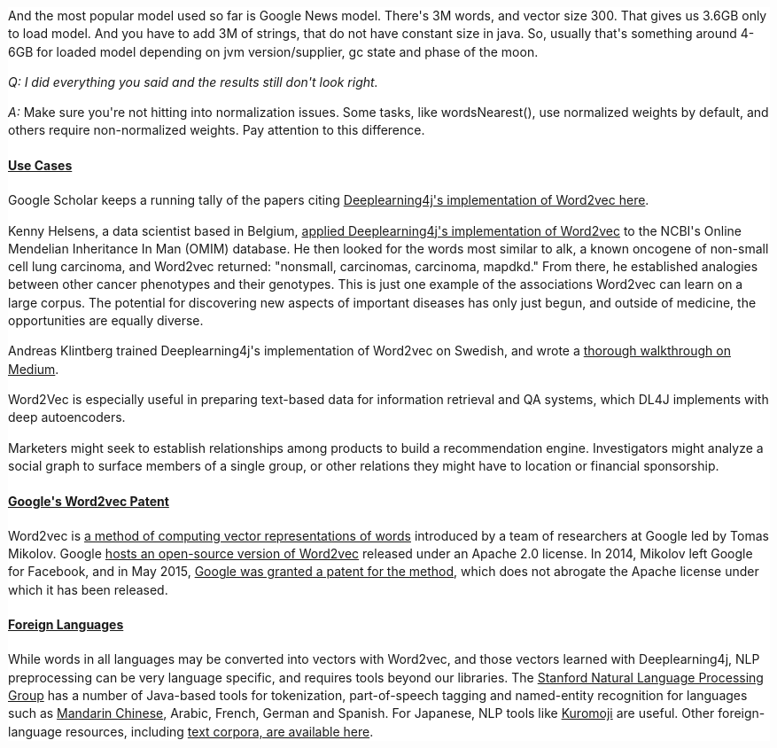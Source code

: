 And the most popular model used so far is Google News model. There's 3M words, and vector size 300. That gives us 3.6GB only to load model. And you have to add 3M of strings, that do not have constant size in java. So, usually that's something around 4-6GB for loaded model depending on jvm version/supplier, gc state and phase of the moon.

_Q: I did everything you said and the results still don't look right._

_A:_ Make sure you're not hitting into normalization issues. Some tasks, like wordsNearest\(\), use normalized weights by default, and others require non-normalized weights. Pay attention to this difference.

#### [Use Cases](word2vec.md)

Google Scholar keeps a running tally of the papers citing [Deeplearning4j's implementation of Word2vec here](https://scholar.google.com/scholar?hl=en&q=deeplearning4j+word2vec&btnG=&as_sdt=1%2C5&as_sdtp=).

Kenny Helsens, a data scientist based in Belgium, [applied Deeplearning4j's implementation of Word2vec](http://thinkdata.be/2015/06/10/word2vec-on-raw-omim-database/) to the NCBI's Online Mendelian Inheritance In Man \(OMIM\) database. He then looked for the words most similar to alk, a known oncogene of non-small cell lung carcinoma, and Word2vec returned: "nonsmall, carcinomas, carcinoma, mapdkd." From there, he established analogies between other cancer phenotypes and their genotypes. This is just one example of the associations Word2vec can learn on a large corpus. The potential for discovering new aspects of important diseases has only just begun, and outside of medicine, the opportunities are equally diverse.

Andreas Klintberg trained Deeplearning4j's implementation of Word2vec on Swedish, and wrote a [thorough walkthrough on Medium](https://medium.com/@klintcho/training-a-word2vec-model-for-swedish-e14b15be6cb).

Word2Vec is especially useful in preparing text-based data for information retrieval and QA systems, which DL4J implements with deep autoencoders.

Marketers might seek to establish relationships among products to build a recommendation engine. Investigators might analyze a social graph to surface members of a single group, or other relations they might have to location or financial sponsorship.

#### [Google's Word2vec Patent](word2vec.md)

Word2vec is [a method of computing vector representations of words](https://arxiv.org/pdf/1301.3781.pdf) introduced by a team of researchers at Google led by Tomas Mikolov. Google [hosts an open-source version of Word2vec](https://code.google.com/p/word2vec/) released under an Apache 2.0 license. In 2014, Mikolov left Google for Facebook, and in May 2015, [Google was granted a patent for the method](http://patft.uspto.gov/netacgi/nph-Parser?Sect1=PTO2&Sect2=HITOFF&p=1&u=%2Fnetahtml%2FPTO%2Fsearch-bool.html&r=1&f=G&l=50&co1=AND&d=PTXT&s1=9037464&OS=9037464&RS=9037464), which does not abrogate the Apache license under which it has been released.

#### [Foreign Languages](word2vec.md)

While words in all languages may be converted into vectors with Word2vec, and those vectors learned with Deeplearning4j, NLP preprocessing can be very language specific, and requires tools beyond our libraries. The [Stanford Natural Language Processing Group](http://nlp.stanford.edu/software/) has a number of Java-based tools for tokenization, part-of-speech tagging and named-entity recognition for languages such as [Mandarin Chinese](http://nlp.stanford.edu/projects/chinese-nlp.shtml), Arabic, French, German and Spanish. For Japanese, NLP tools like [Kuromoji](http://www.atilika.org/) are useful. Other foreign-language resources, including [text corpora, are available here](http://www-nlp.stanford.edu/links/statnlp.html).

